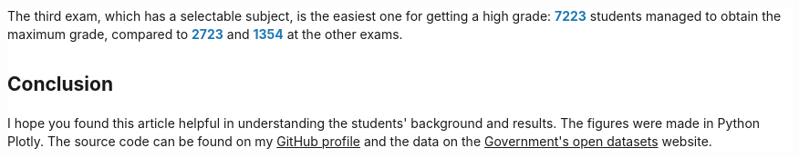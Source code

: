 The third exam, which has a selectable subject, is the easiest one for getting a high grade: <span style="color:#1F77B4">**7223**</span> students managed to obtain the maximum grade, compared to <span style="color:#1F77B4">**2723**</span> and <span style="color:#1F77B4">**1354**</span> at the other exams.

<iframe src="/img/posts/baccalaureate/fig_histogram_4.html" height="500px" width="100%" frameBorder="0" scrolling="no"></iframe>

## Conclusion

I hope you found this article helpful in understanding the students' background and results. The figures were made in Python Plotly. The source code can be found on my [GitHub profile](https://github.com/EdwardLiv) and the data on the [Government's open datasets](https://data.gov.ro/) website.